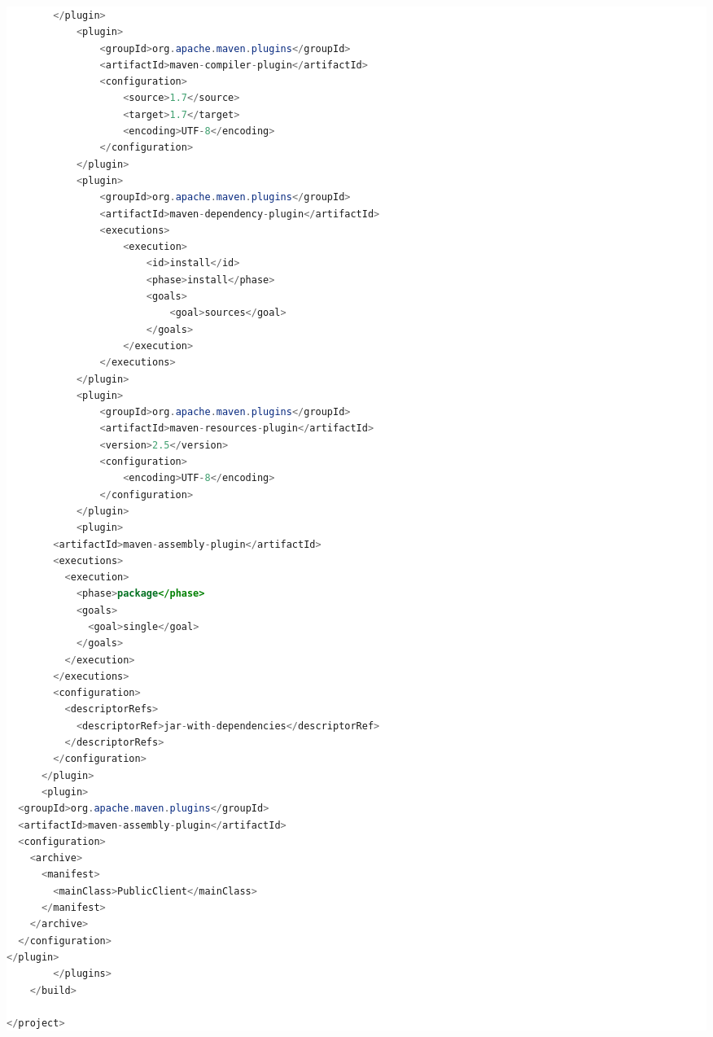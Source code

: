 ```Java
        </plugin>
            <plugin>
                <groupId>org.apache.maven.plugins</groupId>
                <artifactId>maven-compiler-plugin</artifactId>
                <configuration>
                    <source>1.7</source>
                    <target>1.7</target>
                    <encoding>UTF-8</encoding>
                </configuration>
            </plugin>
            <plugin>
                <groupId>org.apache.maven.plugins</groupId>
                <artifactId>maven-dependency-plugin</artifactId>
                <executions>
                    <execution>
                        <id>install</id>
                        <phase>install</phase>
                        <goals>
                            <goal>sources</goal>
                        </goals>
                    </execution>
                </executions>
            </plugin>
            <plugin>
                <groupId>org.apache.maven.plugins</groupId>
                <artifactId>maven-resources-plugin</artifactId>
                <version>2.5</version>
                <configuration>
                    <encoding>UTF-8</encoding>
                </configuration>
            </plugin>
            <plugin>
        <artifactId>maven-assembly-plugin</artifactId>
        <executions>
          <execution>
            <phase>package</phase>
            <goals>
              <goal>single</goal>
            </goals>
          </execution>
        </executions>
        <configuration>
          <descriptorRefs>
            <descriptorRef>jar-with-dependencies</descriptorRef>
          </descriptorRefs>
        </configuration>
      </plugin>
      <plugin>
  <groupId>org.apache.maven.plugins</groupId>
  <artifactId>maven-assembly-plugin</artifactId>
  <configuration>
    <archive>
      <manifest>
        <mainClass>PublicClient</mainClass>
      </manifest>
    </archive>
  </configuration>
</plugin>
        </plugins>
    </build>

</project>

```